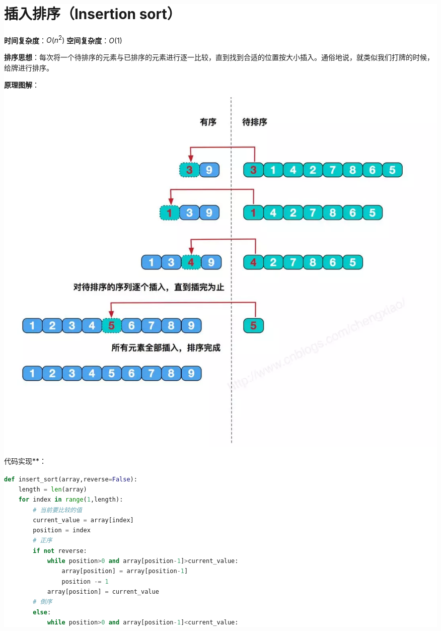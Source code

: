 

# 插入排序（Insertion sort）

**时间复杂度**：$O(n^2)$
**空间复杂度**：$O(1)$

**排序思想**：每次将一个待排序的元素与已排序的元素进行逐一比较，直到找到合适的位置按大小插入。通俗地说，就类似我们打牌的时候，给牌进行排序。

**原理图解**：

![插入排序](assets/640-1552295525725.webp)

代码实现**：

```python
def insert_sort(array,reverse=False):
    length = len(array)
    for index in range(1,length):
        # 当前要比较的值
        current_value = array[index]
        position = index
        # 正序
        if not reverse:
            while position>0 and array[position-1]>current_value:
                array[position] = array[position-1]
                position -= 1
            array[position] = current_value
        # 倒序
        else:
            while position>0 and array[position-1]<current_value:
```